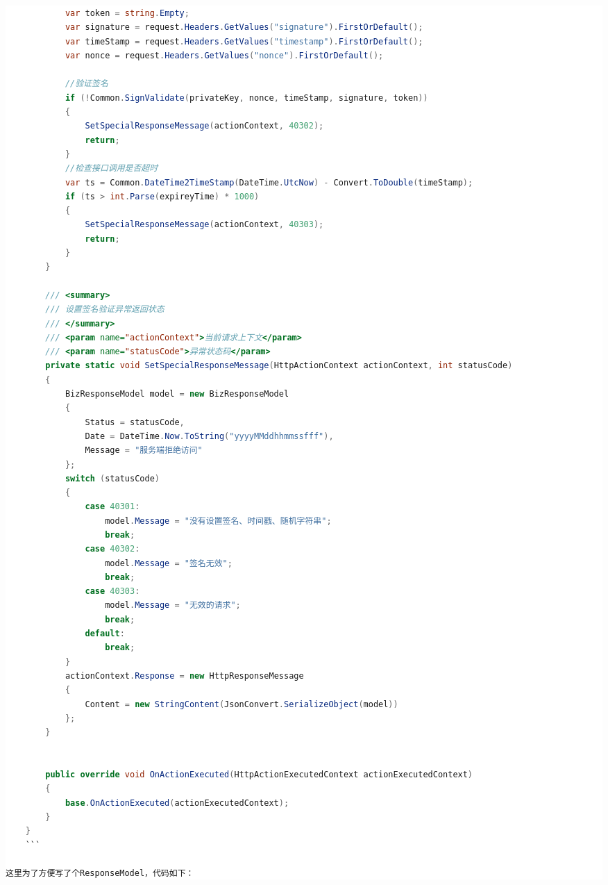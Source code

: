 ``` csharp
            var token = string.Empty;
            var signature = request.Headers.GetValues("signature").FirstOrDefault();
            var timeStamp = request.Headers.GetValues("timestamp").FirstOrDefault();
            var nonce = request.Headers.GetValues("nonce").FirstOrDefault();

            //验证签名
            if (!Common.SignValidate(privateKey, nonce, timeStamp, signature, token))
            {
                SetSpecialResponseMessage(actionContext, 40302);
                return;
            }
            //检查接口调用是否超时
            var ts = Common.DateTime2TimeStamp(DateTime.UtcNow) - Convert.ToDouble(timeStamp);
            if (ts > int.Parse(expireyTime) * 1000)
            {
                SetSpecialResponseMessage(actionContext, 40303);
                return;
            }
        }

        /// <summary>
        /// 设置签名验证异常返回状态
        /// </summary>
        /// <param name="actionContext">当前请求上下文</param>
        /// <param name="statusCode">异常状态码</param>
        private static void SetSpecialResponseMessage(HttpActionContext actionContext, int statusCode)
        {
            BizResponseModel model = new BizResponseModel
            {
                Status = statusCode,
                Date = DateTime.Now.ToString("yyyyMMddhhmmssfff"),
                Message = "服务端拒绝访问"
            };
            switch (statusCode)
            {
                case 40301:
                    model.Message = "没有设置签名、时间戳、随机字符串";
                    break;
                case 40302:
                    model.Message = "签名无效";
                    break;
                case 40303:
                    model.Message = "无效的请求";
                    break;
                default:
                    break;
            }
            actionContext.Response = new HttpResponseMessage
            {
                Content = new StringContent(JsonConvert.SerializeObject(model))
            };
        }


        public override void OnActionExecuted(HttpActionExecutedContext actionExecutedContext)
        {
            base.OnActionExecuted(actionExecutedContext);
        }
    }
	```

这里为了方便写了个ResponseModel，代码如下：
```